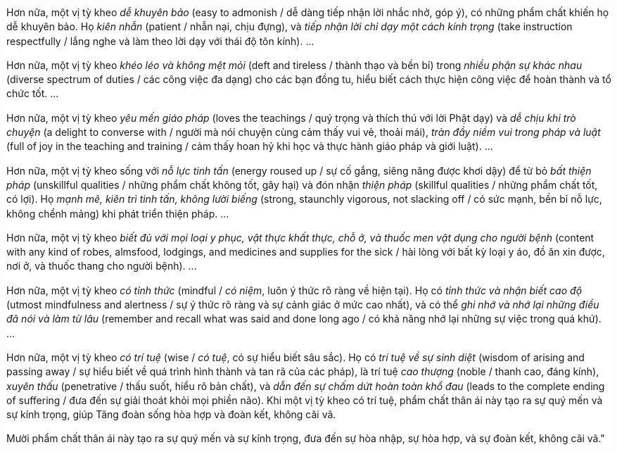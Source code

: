 Hơn nữa, một vị tỳ kheo *dễ khuyên bảo* (easy to admonish / dễ dàng tiếp nhận lời nhắc nhở, góp ý), có những phẩm chất khiến họ dễ khuyên bảo. Họ *kiên nhẫn* (patient / nhẫn nại, chịu đựng), và *tiếp nhận lời chỉ dạy một cách kính trọng* (take instruction respectfully / lắng nghe và làm theo lời dạy với thái độ tôn kính). ...

Hơn nữa, một vị tỳ kheo *khéo léo và không mệt mỏi* (deft and tireless / thành thạo và bền bỉ) trong *nhiều phận sự khác nhau* (diverse spectrum of duties / các công việc đa dạng) cho các bạn đồng tu, hiểu biết cách thực hiện công việc để hoàn thành và tổ chức tốt. ...

Hơn nữa, một vị tỳ kheo *yêu mến giáo pháp* (loves the teachings / quý trọng và thích thú với lời Phật dạy) và *dễ chịu khi trò chuyện* (a delight to converse with / người mà nói chuyện cùng cảm thấy vui vẻ, thoải mái), *tràn đầy niềm vui trong pháp và luật* (full of joy in the teaching and training / cảm thấy hoan hỷ khi học và thực hành giáo pháp và giới luật). ...

Hơn nữa, một vị tỳ kheo sống với *nỗ lực tinh tấn* (energy roused up / sự cố gắng, siêng năng được khơi dậy) để từ bỏ *bất thiện pháp* (unskillful qualities / những phẩm chất không tốt, gây hại) và đón nhận *thiện pháp* (skillful qualities / những phẩm chất tốt, có lợi). Họ *mạnh mẽ, kiên trì tinh tấn, không lười biếng* (strong, staunchly vigorous, not slacking off / có sức mạnh, bền bỉ nỗ lực, không chểnh mảng) khi phát triển thiện pháp. ...

Hơn nữa, một vị tỳ kheo *biết đủ với mọi loại y phục, vật thực khất thực, chỗ ở, và thuốc men vật dụng cho người bệnh* (content with any kind of robes, almsfood, lodgings, and medicines and supplies for the sick / hài lòng với bất kỳ loại y áo, đồ ăn xin được, nơi ở, và thuốc thang cho người bệnh). ...

Hơn nữa, một vị tỳ kheo *có tỉnh thức* (mindful / *có niệm*, luôn ý thức rõ ràng về hiện tại). Họ có *tỉnh thức và nhận biết cao độ* (utmost mindfulness and alertness / sự ý thức rõ ràng và sự cảnh giác ở mức cao nhất), và có thể *ghi nhớ và nhớ lại những điều đã nói và làm từ lâu* (remember and recall what was said and done long ago / có khả năng nhớ lại những sự việc trong quá khứ). ...

Hơn nữa, một vị tỳ kheo *có trí tuệ* (wise / *có tuệ*, có sự hiểu biết sâu sắc). Họ có *trí tuệ về sự sinh diệt* (wisdom of arising and passing away / sự hiểu biết về quá trình hình thành và tan rã của các pháp), là trí tuệ *cao thượng* (noble / thanh cao, đáng kính), *xuyên thấu* (penetrative / thấu suốt, hiểu rõ bản chất), và *dẫn đến sự chấm dứt hoàn toàn khổ đau* (leads to the complete ending of suffering / đưa đến sự giải thoát khỏi mọi phiền não). Khi một vị tỳ kheo có trí tuệ, phẩm chất thân ái này tạo ra sự quý mến và sự kính trọng, giúp Tăng đoàn sống hòa hợp và đoàn kết, không cãi vã.

Mười phẩm chất thân ái này tạo ra sự quý mến và sự kính trọng, đưa đến sự hòa nhập, sự hòa hợp, và sự đoàn kết, không cãi vã."